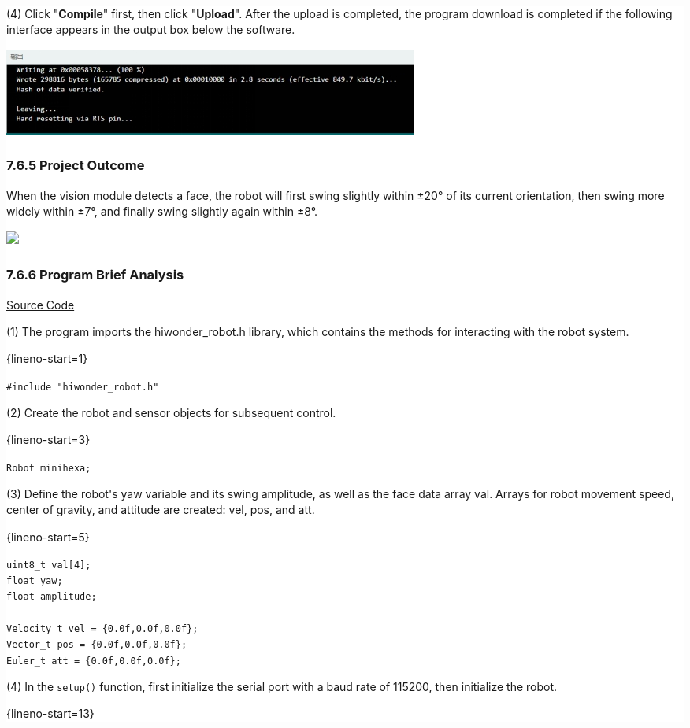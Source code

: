 (4) Click "**Compile**" first, then click "**Upload**". After the upload is completed, the program download is completed if the following interface appears in the output box below the software.

<img class="common_img" src="../_static/media/chapter_7/section_6/media/image14.jpeg"   />

### 7.6.5 Project Outcome

When the vision module detects a face, the robot will first swing slightly within ±20° of its current orientation, then swing more widely within ±7°, and finally swing slightly again within ±8°.

<img src="../_static/media/chapter_7/section_6/media/1.gif" class="common_img" />

### 7.6.6 Program Brief Analysis

[Source Code](../_static/source_code/AI_Vision_Feature_Course.zip)

(1) The program imports the hiwonder_robot.h library, which contains the methods for interacting with the robot system.

{lineno-start=1}

```
#include "hiwonder_robot.h"
```

(2) Create the robot and sensor objects for subsequent control.

{lineno-start=3}

```
Robot minihexa;
```

(3) Define the robot's yaw variable and its swing amplitude, as well as the face data array val. Arrays for robot movement speed, center of gravity, and attitude are created: vel, pos, and att.

{lineno-start=5}

```
uint8_t val[4];
float yaw;
float amplitude;

Velocity_t vel = {0.0f,0.0f,0.0f};
Vector_t pos = {0.0f,0.0f,0.0f};
Euler_t att = {0.0f,0.0f,0.0f};
```

(4) In the `setup()` function, first initialize the serial port with a baud rate of 115200, then initialize the robot.

{lineno-start=13}
